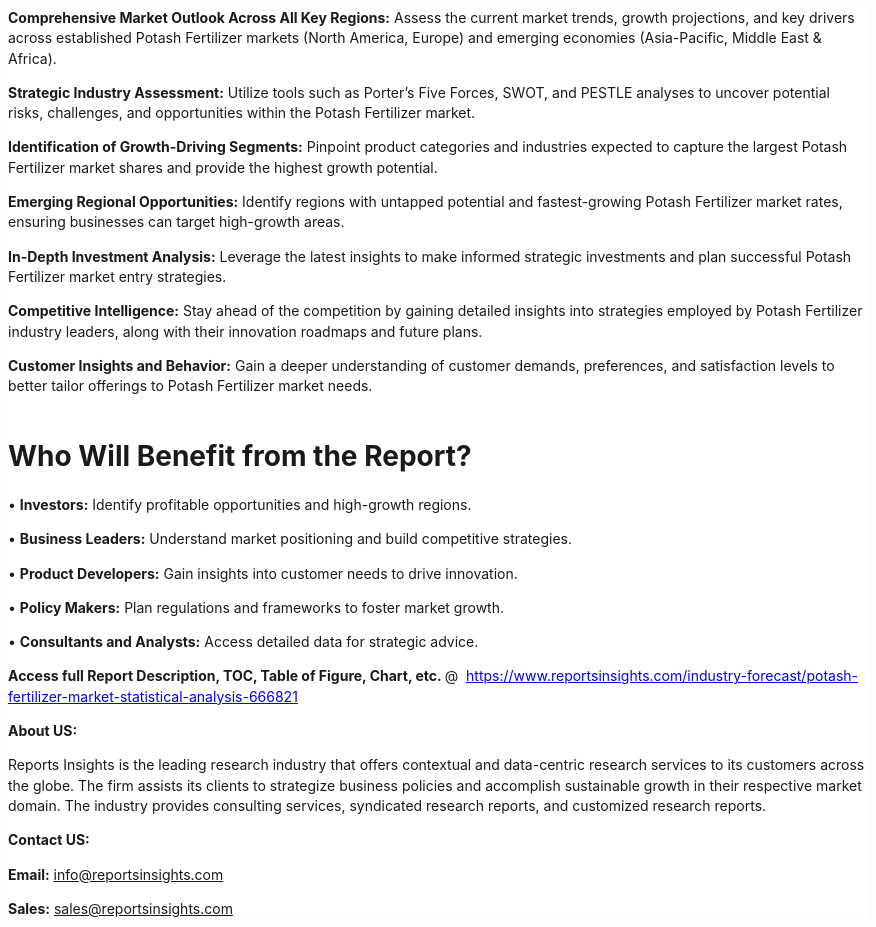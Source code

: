 <strong>Comprehensive Market Outlook Across All Key Regions:</strong>
Assess the current market trends, growth projections, and key drivers across established Potash Fertilizer markets (North America, Europe) and emerging economies (Asia-Pacific, Middle East & Africa).

<strong>Strategic Industry Assessment:</strong>
Utilize tools such as Porter’s Five Forces, SWOT, and PESTLE analyses to uncover potential risks, challenges, and opportunities within the Potash Fertilizer market.

<strong>Identification of Growth-Driving Segments:</strong>
Pinpoint product categories and industries expected to capture the largest Potash Fertilizer market shares and provide the highest growth potential.

<strong>Emerging Regional Opportunities:</strong>
Identify regions with untapped potential and fastest-growing Potash Fertilizer market rates, ensuring businesses can target high-growth areas.

<strong>In-Depth Investment Analysis:</strong>
Leverage the latest insights to make informed strategic investments and plan successful Potash Fertilizer market entry strategies.

<strong>Competitive Intelligence:</strong>
Stay ahead of the competition by gaining detailed insights into strategies employed by Potash Fertilizer industry leaders, along with their innovation roadmaps and future plans.

<strong>Customer Insights and Behavior:</strong>
Gain a deeper understanding of customer demands, preferences, and satisfaction levels to better tailor offerings to Potash Fertilizer market needs.

# <strong>Who Will Benefit from the Report?</strong>

• <strong>Investors:</strong> Identify profitable opportunities and high-growth regions.

• <strong>Business Leaders:</strong> Understand market positioning and build competitive strategies.

• <strong>Product Developers:</strong> Gain insights into customer needs to drive innovation.

• <strong>Policy Makers:</strong> Plan regulations and frameworks to foster market growth.

• <strong>Consultants and Analysts:</strong> Access detailed data for strategic advice.
</ul>
<strong>Access full Report Description, TOC, Table of Figure, Chart, etc. </strong>@  <a href=https://www.reportsinsights.com/industry-forecast/potash-fertilizer-market-statistical-analysis-666821 style=color:#0000ff;>https://www.reportsinsights.com/industry-forecast/potash-fertilizer-market-statistical-analysis-666821</a></font>

<strong><strong>About US</strong>:</strong>

Reports Insights is the leading research industry that offers contextual and data-centric research services to its customers across the globe. The firm assists its clients to strategize business policies and accomplish sustainable growth in their respective market domain. The industry provides consulting services, syndicated research reports, and customized research reports.

<strong>Contact US:</strong>

<p class=""""><b>Email:</b> <a href=mailto:info@reportsinsights.com>info@reportsinsights.com</a></p>
<p class=""""><b>Sales:</b> <a href=mailto:sales@reportsinsights.com>sales@reportsinsights.com</a></p>
